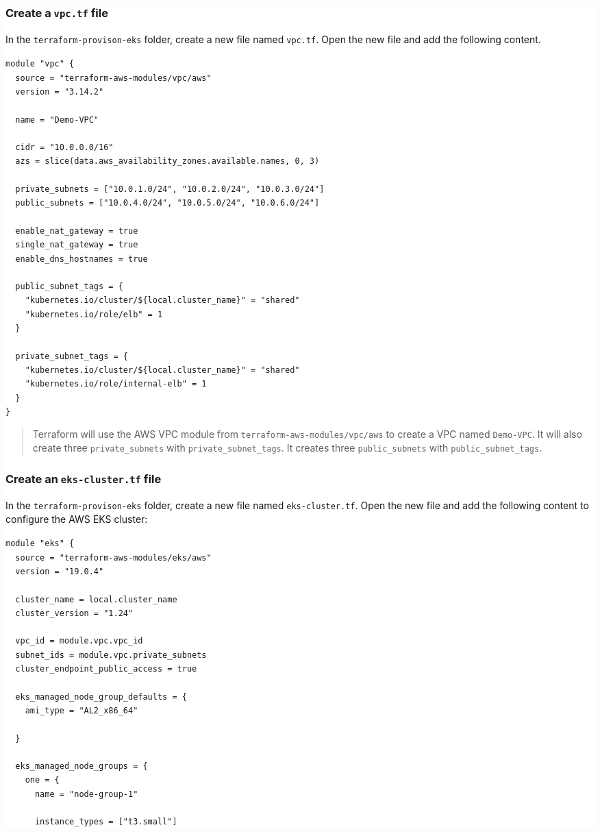 ### Create a `vpc.tf` file

In the `terraform-provison-eks` folder, create a new file named `vpc.tf`. Open the new file and add the following content.

```hcl
module "vpc" {
  source = "terraform-aws-modules/vpc/aws"
  version = "3.14.2"

  name = "Demo-VPC"

  cidr = "10.0.0.0/16"
  azs = slice(data.aws_availability_zones.available.names, 0, 3)

  private_subnets = ["10.0.1.0/24", "10.0.2.0/24", "10.0.3.0/24"]
  public_subnets = ["10.0.4.0/24", "10.0.5.0/24", "10.0.6.0/24"]

  enable_nat_gateway = true
  single_nat_gateway = true
  enable_dns_hostnames = true

  public_subnet_tags = {
    "kubernetes.io/cluster/${local.cluster_name}" = "shared"
    "kubernetes.io/role/elb" = 1
  }

  private_subnet_tags = {
    "kubernetes.io/cluster/${local.cluster_name}" = "shared"
    "kubernetes.io/role/internal-elb" = 1
  }
}
```

> Terraform will use the AWS VPC module from `terraform-aws-modules/vpc/aws` to create a VPC named `Demo-VPC`. It will also create three `private_subnets` with `private_subnet_tags`. It creates three `public_subnets` with `public_subnet_tags`.

### Create an `eks-cluster.tf` file

In the `terraform-provison-eks` folder, create a new file named `eks-cluster.tf`. Open the new file and add the following content to configure the AWS EKS cluster:

```hcl
module "eks" {
  source = "terraform-aws-modules/eks/aws"
  version = "19.0.4"

  cluster_name = local.cluster_name
  cluster_version = "1.24"

  vpc_id = module.vpc.vpc_id
  subnet_ids = module.vpc.private_subnets
  cluster_endpoint_public_access = true

  eks_managed_node_group_defaults = {
    ami_type = "AL2_x86_64"

  }

  eks_managed_node_groups = {
    one = {
      name = "node-group-1"

      instance_types = ["t3.small"]
```